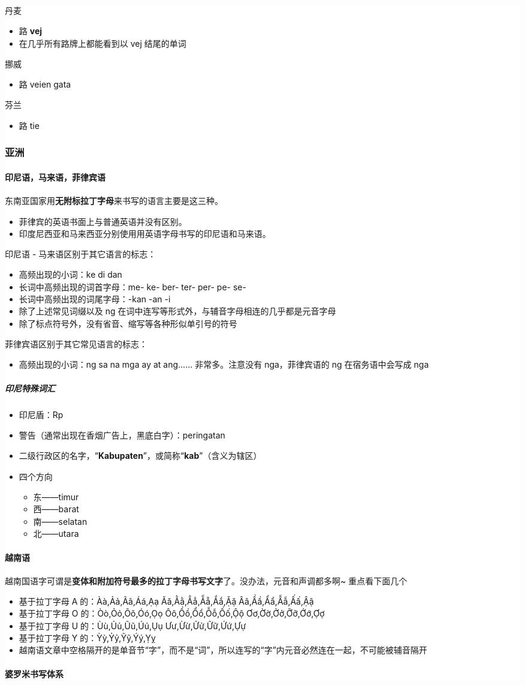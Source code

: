 丹麦

- 路 **vej**
- 在几乎所有路牌上都能看到以 vej 结尾的单词

挪威

- 路 veien gata

芬兰

- 路 tie

### 亚洲

#### 印尼语，马来语，菲律宾语

东南亚国家用**无附标拉丁字母**来书写的语言主要是这三种。

- 菲律宾的英语书面上与普通英语并没有区别。
- 印度尼西亚和马来西亚分别使用用英语字母书写的印尼语和马来语。

印尼语 - 马来语区别于其它语言的标志：

- 高频出现的小词：ke di dan
- 长词中高频出现的词首字母：me- ke- ber- ter- per- pe- se-
- 长词中高频出现的词尾字母：-kan -an -i
- 除了上述常见词缀以及 ng 在词中连写等形式外，与辅音字母相连的几乎都是元音字母
- 除了标点符号外，没有省音、缩写等各种形似单引号的符号

菲律宾语区别于其它常见语言的标志：

- 高频出现的小词：ng sa na mga ay at ang…… 非常多。注意没有 nga，菲律宾语的 ng 在宿务语中会写成 nga

##### 印尼特殊词汇

- 印尼盾：Rp

- 警告（通常出现在香烟广告上，黑底白字）：peringatan

- 二级行政区的名字，“**Kabupaten**”，或简称“**kab**”（含义为辖区）
- 四个方向
    - 东——timur
    - 西——barat
    - 南——selatan
    - 北——utara

#### 越南语

越南国语字可谓是**变体和附加符号最多的拉丁字母书写文字**了。没办法，元音和声调都多啊~ 重点看下面几个

- 基于拉丁字母 A 的：Àà,Ảả,Ãã,Áá,Ạạ Ăă,Ằằ,Ẳẳ,Ẵẵ,Ắắ,Ặặ Ââ,Ầầ,Ẩẩ,Ẫẫ,Ấấ,Ậậ
- 基于拉丁字母 O 的：Òò,Ỏỏ,Õõ,Óó,Ọọ Ôô,Ồồ,Ổổ,Ỗỗ,Ốố,Ộộ Ơơ,Ờờ,Ởở,Ỡỡ,Ớớ,Ợợ
- 基于拉丁字母 U 的：Ùù,Ủủ,Ũũ,Úú,Ụụ Ưư,Ừừ,Ửử,Ữữ,Ứứ,Ựự
- 基于拉丁字母 Y 的：Ỳỳ,Ỷỷ,Ỹỹ,Ýý,Ỵỵ
- 越南语文章中空格隔开的是单音节“字”，而不是“词”，所以连写的“字”内元音必然连在一起，不可能被辅音隔开

#### 婆罗米书写体系
